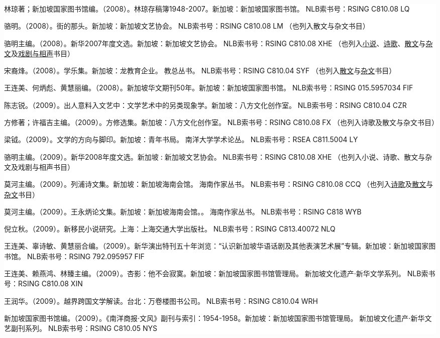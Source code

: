 林琼著；新加坡国家图书馆编。（2008）。林琼存稿簿1948-2007。新加坡：新加坡国家图书馆。
NLB索书号：RSING C810.08 LQ

骆明。（2008）。街的那头。新加坡：新加坡文艺协会。
NLB索书号：RSING C810.08 LM
（也列入散文与杂文书目）

骆明主编。（2008）。新华2007年度文选。新加坡：新加坡文艺协会。
NLB索书号：RSING C810.08 XHE
（也列入<u>小说</u>、<u>诗歌</u>、<u>散文</u>与<u>杂文</u>及<u>戏剧与相声</u>书目）

宋裔烽。（2008）。学乐集。新加坡：龙教育企业。
教总丛书。
NLB索书号：RSING C810.04 SYF
（也列入<u>散文</u>与<u>杂文</u>书目）

王连美、何炳彪、黄慧丽编。（2008）。新加坡华文期刊50年。新加坡：新加坡国家图书馆。
NLB索书号：RSING 015.5957034 FIF

陈志锐。（2009）。出人意料入文艺中：文学艺术中的另类现象学。新加坡：八方文化创作室。
NLB索书号：RSING C810.04 CZR

方修著；许福吉主编。（2009）。方修选集。新加坡：八方文化创作室。
NLB索书号：RSING C810.08 FX
（也列入诗歌及散文与杂文书目）

梁钺。（2009）。文学的方向与脚印。新加坡：青年书局。
南洋大学学术论丛。
NLB索书号：RSEA C811.5004 LY

骆明主编。（2009）。新华2008年度文选。新加坡 : 新加坡文艺协会。
NLB索书号：RSING C810.08 XHE
（也列入小说、诗歌、散文与杂文及戏剧与相声书目）

莫河主编。（2009）。列浦诗文集。新加坡：新加坡海南会馆。
海南作家丛书。
NLB索书号：RSING C810.08 CCQ
（也列入<u>诗歌</u>及<u>散文</u>与<u>杂文</u>书目）

莫河主编。（2009）。王永炳论文集。新加坡：新加坡海南会馆。。
海南作家丛书。
NLB索书号：RSING C818 WYB

倪立秋。（2009）。新移民小说研究。上海：上海交通大学出版社。
NLB索书号：RSING C813.40072 NLQ

王连美、辜诗敏、黄慧丽合编。（2009）。新华演出特刊五十年浏览：“认识新加坡华语话剧及其他表演艺术展”专辑。新加坡：新加坡国家图书馆。
NLB索书号：RSING 792.095957 FIF

王连美、赖燕鸿、林臻主编。（2009）。杏影：他不会寂寞。新加坡：新加坡国家图书馆管理局。
新加坡文化遗产·新华文学系列。
NLB索书号：RSING C810.08 XIN

王润华。（2009）。越界跨国文学解读。台北：万卷楼图书公司。
NLB索书号：RSING C810.04 WRH

新加坡国家图书馆编。（2009）。《南洋商报·文风》副刊与索引：1954-1958。新加坡：新加坡国家图书馆管理局。
新加坡文化遗产·新华文艺副刊系列。
NLB索书号：RSING C810.05 NYS
